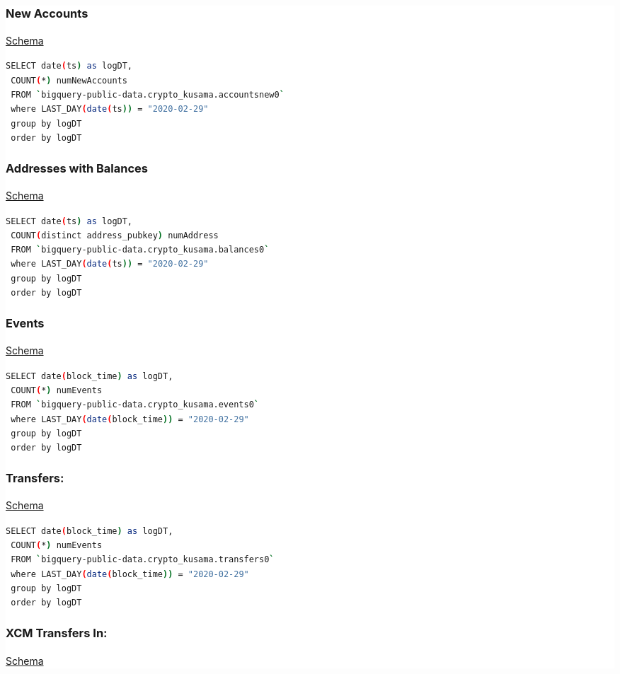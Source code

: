 ### New Accounts 

[Schema](https://github.com/colorfulnotion/substrate-etl/blob/main/schema/accountsnew.json)

```bash
SELECT date(ts) as logDT, 
 COUNT(*) numNewAccounts 
 FROM `bigquery-public-data.crypto_kusama.accountsnew0` 
 where LAST_DAY(date(ts)) = "2020-02-29" 
 group by logDT
 order by logDT
```

### Addresses with Balances 

[Schema](https://github.com/colorfulnotion/substrate-etl/blob/main/schema/balances.json)

```bash
SELECT date(ts) as logDT,
 COUNT(distinct address_pubkey) numAddress 
 FROM `bigquery-public-data.crypto_kusama.balances0` 
 where LAST_DAY(date(ts)) = "2020-02-29" 
 group by logDT 
 order by logDT
```

### Events 

[Schema](https://github.com/colorfulnotion/substrate-etl/blob/main/schema/events.json)

```bash
SELECT date(block_time) as logDT, 
 COUNT(*) numEvents 
 FROM `bigquery-public-data.crypto_kusama.events0` 
 where LAST_DAY(date(block_time)) = "2020-02-29" 
 group by logDT 
 order by logDT
```

### Transfers:

[Schema](https://github.com/colorfulnotion/substrate-etl/blob/main/schema/transfers.json)

```bash
SELECT date(block_time) as logDT, 
 COUNT(*) numEvents 
 FROM `bigquery-public-data.crypto_kusama.transfers0` 
 where LAST_DAY(date(block_time)) = "2020-02-29" 
 group by logDT 
 order by logDT
```

### XCM Transfers In: 

[Schema](https://github.com/colorfulnotion/substrate-etl/blob/main/schema/xcmtransfers.json)
